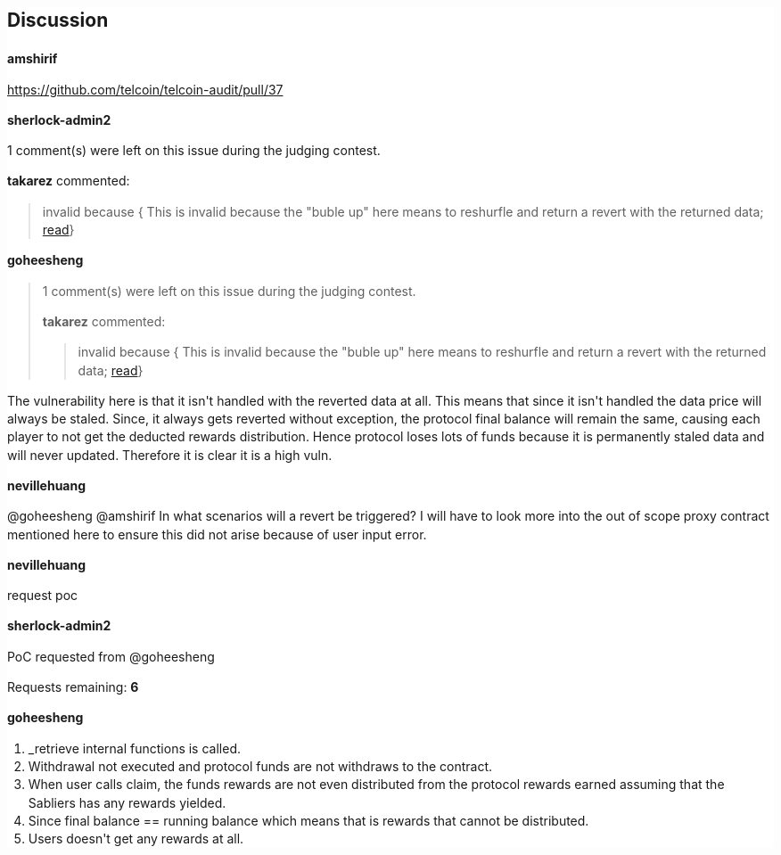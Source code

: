 

## Discussion

**amshirif**

https://github.com/telcoin/telcoin-audit/pull/37

**sherlock-admin2**

1 comment(s) were left on this issue during the judging contest.

**takarez** commented:
>  invalid because { This is invalid because the "buble up" here means to reshurfle and return a revert with the returned data; [read](https://github.com/PaulRBerg/prb-proxy/blob/fa13cf09fbf544a2d575b45884b8e94a79a02c06/src/PRBProxy.sol#L123C7-L134C10)}



**goheesheng**

> 1 comment(s) were left on this issue during the judging contest.
> 
> **takarez** commented:
> 
> > invalid because { This is invalid because the "buble up" here means to reshurfle and return a revert with the returned data; [read](https://github.com/PaulRBerg/prb-proxy/blob/fa13cf09fbf544a2d575b45884b8e94a79a02c06/src/PRBProxy.sol#L123C7-L134C10)}

The vulnerability here is that it isn't handled with the reverted data at all. This means that since it isn't handled the data price will always be staled. Since, it always gets reverted without exception, the protocol final balance will remain the same, causing each player to not get the deducted rewards distribution.  Hence protocol loses lots of funds because it is permanently staled data and will never updated. Therefore it is clear it is a high vuln.

**nevillehuang**

@goheesheng @amshirif In what scenarios will a revert be triggered? I will have to look more into the out of scope proxy contract mentioned here to ensure this did not arise because of user input error.

**nevillehuang**

request poc

**sherlock-admin2**

PoC requested from @goheesheng

Requests remaining: **6**

**goheesheng**

1) _retrieve internal functions is called.
2) Withdrawal not executed and protocol funds are not withdraws to the contract.
3) When user calls claim, the funds rewards are not even distributed from the protocol rewards earned assuming that the Sabliers has any rewards yielded.
4) Since final balance == running balance which means that is rewards that cannot be distributed.
5) Users doesn't get any rewards at all.
